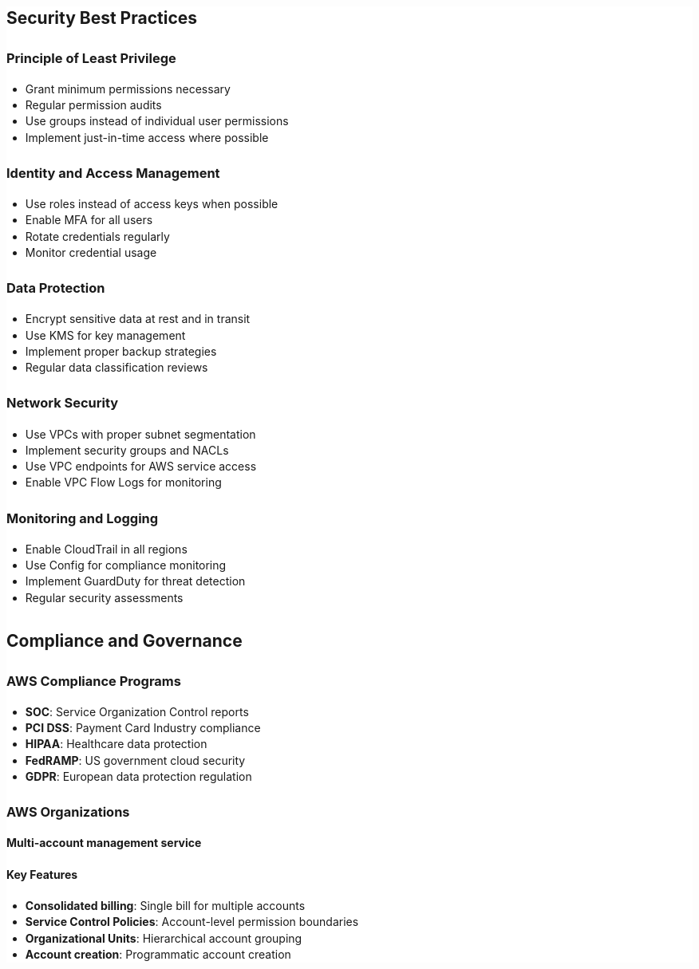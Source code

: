 ## Security Best Practices

### Principle of Least Privilege
- Grant minimum permissions necessary
- Regular permission audits
- Use groups instead of individual user permissions
- Implement just-in-time access where possible

### Identity and Access Management
- Use roles instead of access keys when possible
- Enable MFA for all users
- Rotate credentials regularly
- Monitor credential usage

### Data Protection
- Encrypt sensitive data at rest and in transit
- Use KMS for key management
- Implement proper backup strategies
- Regular data classification reviews

### Network Security
- Use VPCs with proper subnet segmentation
- Implement security groups and NACLs
- Use VPC endpoints for AWS service access
- Enable VPC Flow Logs for monitoring

### Monitoring and Logging
- Enable CloudTrail in all regions
- Use Config for compliance monitoring
- Implement GuardDuty for threat detection
- Regular security assessments

## Compliance and Governance

### AWS Compliance Programs
- **SOC**: Service Organization Control reports
- **PCI DSS**: Payment Card Industry compliance
- **HIPAA**: Healthcare data protection
- **FedRAMP**: US government cloud security
- **GDPR**: European data protection regulation

### AWS Organizations
**Multi-account management service**

#### Key Features
- **Consolidated billing**: Single bill for multiple accounts
- **Service Control Policies**: Account-level permission boundaries
- **Organizational Units**: Hierarchical account grouping
- **Account creation**: Programmatic account creation
